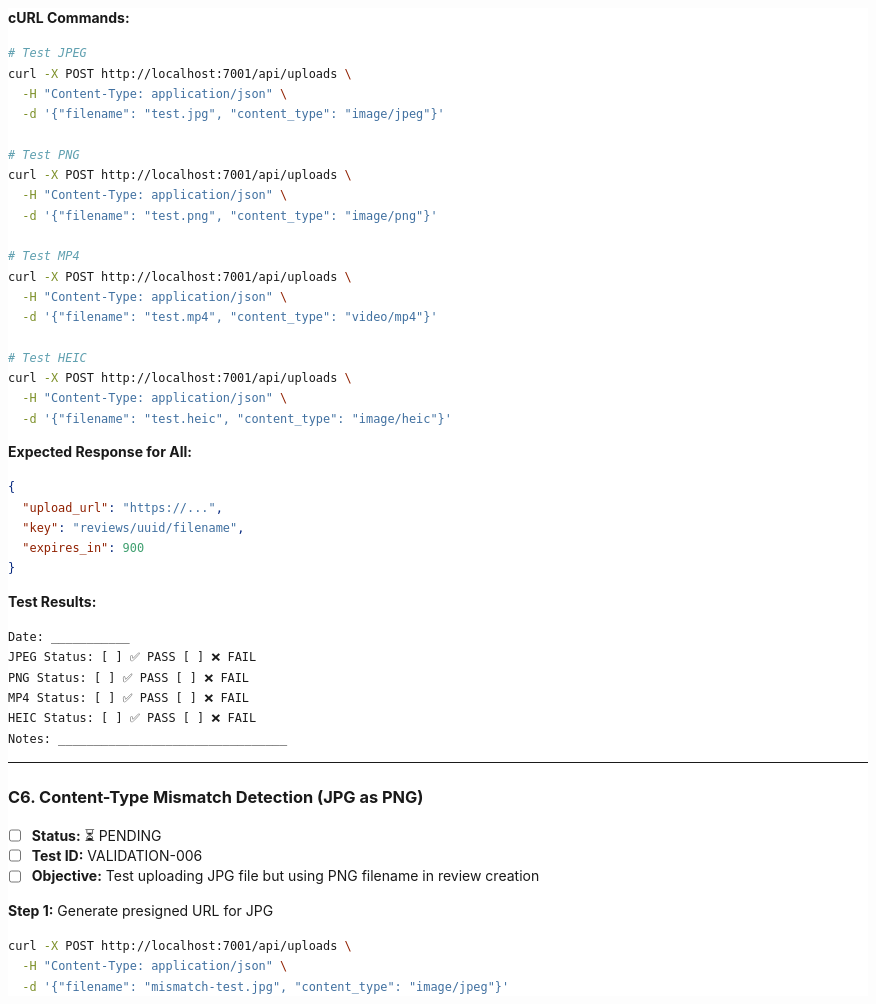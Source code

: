 **cURL Commands:**
```bash
# Test JPEG
curl -X POST http://localhost:7001/api/uploads \
  -H "Content-Type: application/json" \
  -d '{"filename": "test.jpg", "content_type": "image/jpeg"}'

# Test PNG  
curl -X POST http://localhost:7001/api/uploads \
  -H "Content-Type: application/json" \
  -d '{"filename": "test.png", "content_type": "image/png"}'

# Test MP4
curl -X POST http://localhost:7001/api/uploads \
  -H "Content-Type: application/json" \
  -d '{"filename": "test.mp4", "content_type": "video/mp4"}'

# Test HEIC
curl -X POST http://localhost:7001/api/uploads \
  -H "Content-Type: application/json" \
  -d '{"filename": "test.heic", "content_type": "image/heic"}'
```

**Expected Response for All:**
```json
{
  "upload_url": "https://...",
  "key": "reviews/uuid/filename",
  "expires_in": 900
}
```

**Test Results:**
```
Date: ___________
JPEG Status: [ ] ✅ PASS [ ] ❌ FAIL
PNG Status: [ ] ✅ PASS [ ] ❌ FAIL
MP4 Status: [ ] ✅ PASS [ ] ❌ FAIL
HEIC Status: [ ] ✅ PASS [ ] ❌ FAIL
Notes: ________________________________
```

---

### **C6. Content-Type Mismatch Detection (JPG as PNG)**
- [ ] **Status:** ⏳ PENDING
- [ ] **Test ID:** VALIDATION-006
- [ ] **Objective:** Test uploading JPG file but using PNG filename in review creation

**Step 1:** Generate presigned URL for JPG
```bash
curl -X POST http://localhost:7001/api/uploads \
  -H "Content-Type: application/json" \
  -d '{"filename": "mismatch-test.jpg", "content_type": "image/jpeg"}'
```
